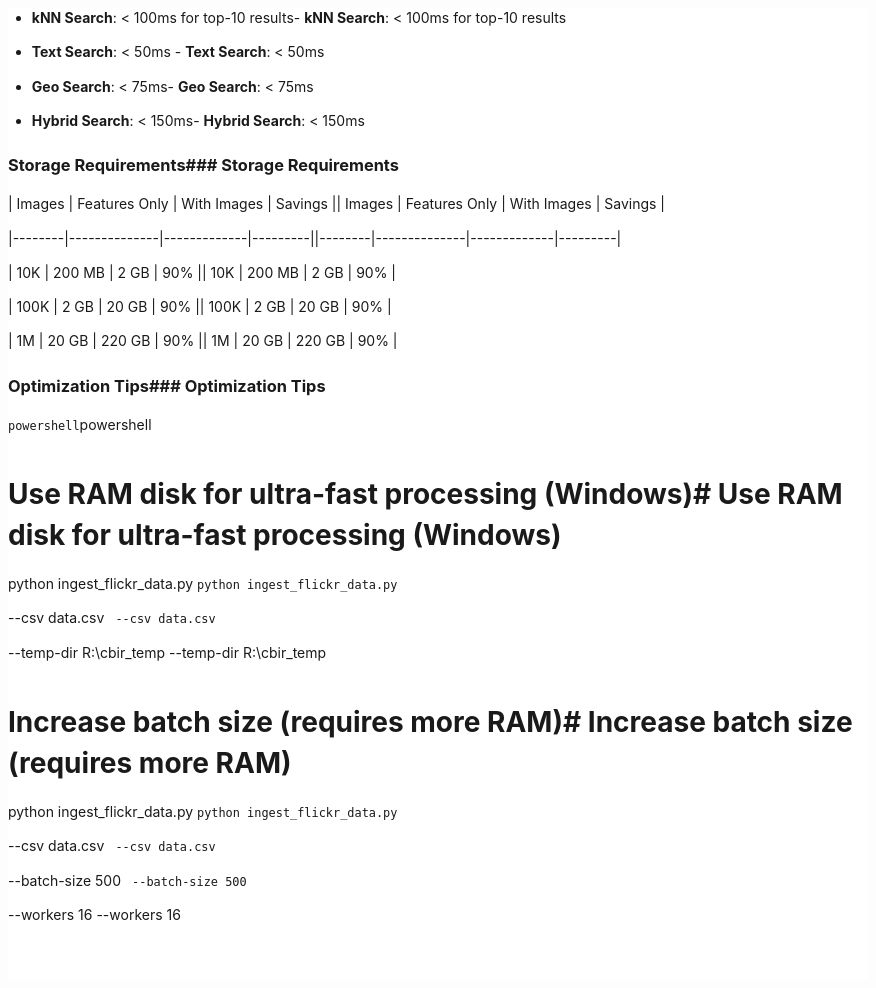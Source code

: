
- **kNN Search**: < 100ms for top-10 results- **kNN Search**: < 100ms for top-10 results

- **Text Search**: < 50ms  - **Text Search**: < 50ms  

- **Geo Search**: < 75ms- **Geo Search**: < 75ms

- **Hybrid Search**: < 150ms- **Hybrid Search**: < 150ms



### Storage Requirements### Storage Requirements



| Images | Features Only | With Images | Savings || Images | Features Only | With Images | Savings |

|--------|--------------|-------------|---------||--------|--------------|-------------|---------|

| 10K | 200 MB | 2 GB | 90% || 10K | 200 MB | 2 GB | 90% |

| 100K | 2 GB | 20 GB | 90% || 100K | 2 GB | 20 GB | 90% |

| 1M | 20 GB | 220 GB | 90% || 1M | 20 GB | 220 GB | 90% |



### Optimization Tips### Optimization Tips



```powershell```powershell

# Use RAM disk for ultra-fast processing (Windows)# Use RAM disk for ultra-fast processing (Windows)

python ingest_flickr_data.py `python ingest_flickr_data.py `

  --csv data.csv `  --csv data.csv `

  --temp-dir R:\cbir_temp  --temp-dir R:\cbir_temp



# Increase batch size (requires more RAM)# Increase batch size (requires more RAM)

python ingest_flickr_data.py `python ingest_flickr_data.py `

  --csv data.csv `  --csv data.csv `

  --batch-size 500 `  --batch-size 500 `

  --workers 16  --workers 16

``````


